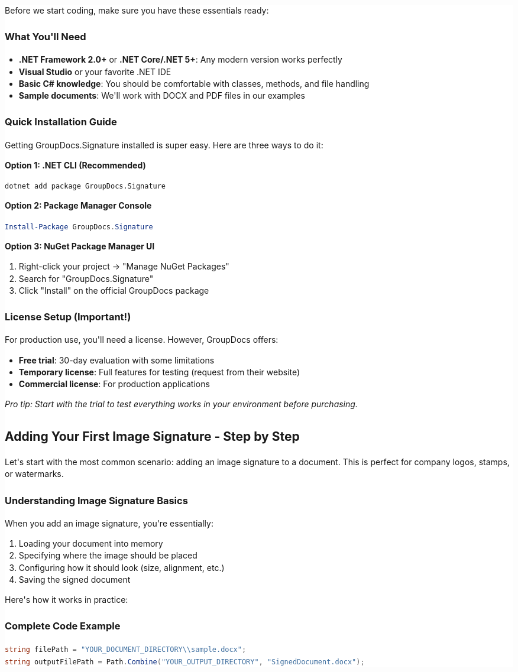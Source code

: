 Before we start coding, make sure you have these essentials ready:

### What You'll Need
- **.NET Framework 2.0+** or **.NET Core/.NET 5+**: Any modern version works perfectly
- **Visual Studio** or your favorite .NET IDE
- **Basic C# knowledge**: You should be comfortable with classes, methods, and file handling
- **Sample documents**: We'll work with DOCX and PDF files in our examples

### Quick Installation Guide

Getting GroupDocs.Signature installed is super easy. Here are three ways to do it:

**Option 1: .NET CLI (Recommended)**
```bash
dotnet add package GroupDocs.Signature
```

**Option 2: Package Manager Console**
```powershell
Install-Package GroupDocs.Signature
```

**Option 3: NuGet Package Manager UI**
1. Right-click your project → "Manage NuGet Packages"
2. Search for "GroupDocs.Signature" 
3. Click "Install" on the official GroupDocs package

### License Setup (Important!)

For production use, you'll need a license. However, GroupDocs offers:
- **Free trial**: 30-day evaluation with some limitations
- **Temporary license**: Full features for testing (request from their website)
- **Commercial license**: For production applications

*Pro tip: Start with the trial to test everything works in your environment before purchasing.*

## Adding Your First Image Signature - Step by Step

Let's start with the most common scenario: adding an image signature to a document. This is perfect for company logos, stamps, or watermarks.

### Understanding Image Signature Basics

When you add an image signature, you're essentially:
1. Loading your document into memory
2. Specifying where the image should be placed
3. Configuring how it should look (size, alignment, etc.)
4. Saving the signed document

Here's how it works in practice:

### Complete Code Example

```csharp
string filePath = "YOUR_DOCUMENT_DIRECTORY\\sample.docx";
string outputFilePath = Path.Combine("YOUR_OUTPUT_DIRECTORY", "SignedDocument.docx");
```

